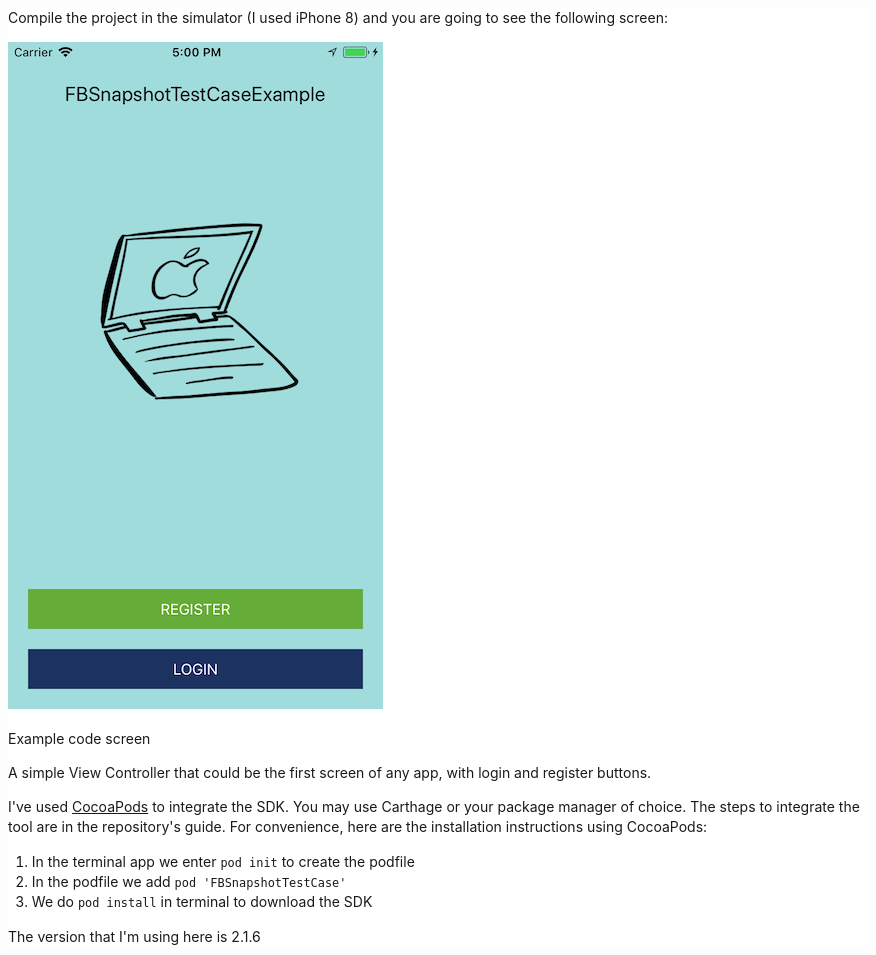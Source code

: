 Compile the project in the simulator (I used iPhone 8) and you are going to
see the following screen:

![](/img/1*zVKme4x6aenTX163_F0WMg.png)

Example code screen

A simple View Controller that could be the first screen of any app, with login
and register buttons.

I've used [CocoaPods](https://cocoapods.org/) to integrate the SDK. You may
use Carthage or your package manager of choice. The steps to integrate the
tool are in the repository's guide. For convenience, here are the installation
instructions using CocoaPods:

  1. In the terminal app we enter `pod init` to create the podfile
  2. In the podfile we add `pod 'FBSnapshotTestCase'`
  3. We do `pod install` in terminal to download the SDK

The version that I'm using here is 2.1.6
